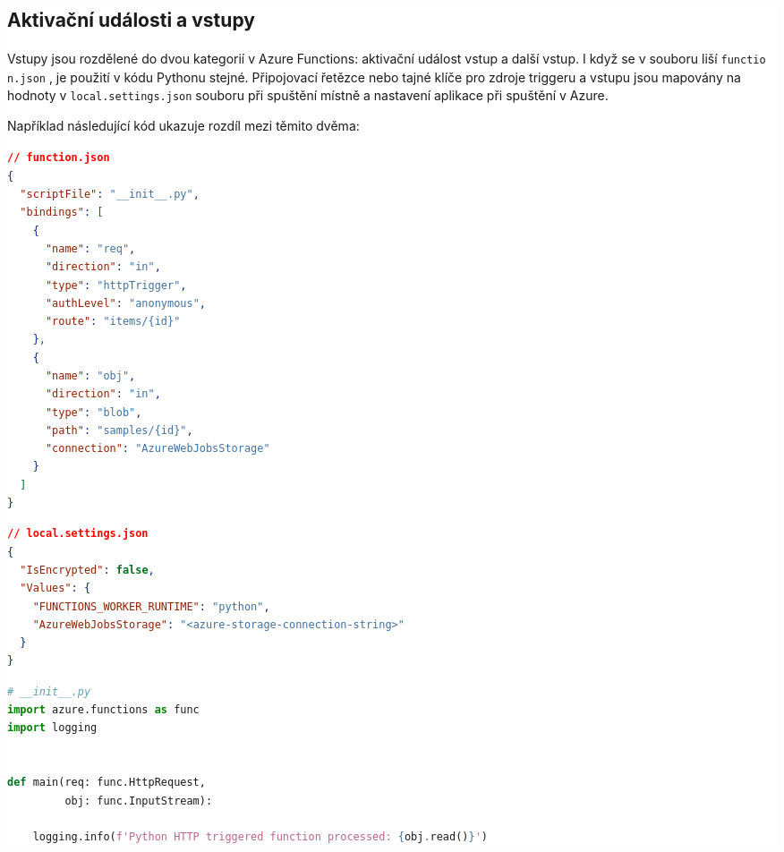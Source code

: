## <a name="triggers-and-inputs"></a>Aktivační události a vstupy

Vstupy jsou rozdělené do dvou kategorií v Azure Functions: aktivační událost vstup a další vstup. I když se v souboru liší `function.json` , je použití v kódu Pythonu stejné.  Připojovací řetězce nebo tajné klíče pro zdroje triggeru a vstupu jsou mapovány na hodnoty v `local.settings.json` souboru při spuštění místně a nastavení aplikace při spuštění v Azure.

Například následující kód ukazuje rozdíl mezi těmito dvěma:

```json
// function.json
{
  "scriptFile": "__init__.py",
  "bindings": [
    {
      "name": "req",
      "direction": "in",
      "type": "httpTrigger",
      "authLevel": "anonymous",
      "route": "items/{id}"
    },
    {
      "name": "obj",
      "direction": "in",
      "type": "blob",
      "path": "samples/{id}",
      "connection": "AzureWebJobsStorage"
    }
  ]
}
```

```json
// local.settings.json
{
  "IsEncrypted": false,
  "Values": {
    "FUNCTIONS_WORKER_RUNTIME": "python",
    "AzureWebJobsStorage": "<azure-storage-connection-string>"
  }
}
```

```python
# __init__.py
import azure.functions as func
import logging


def main(req: func.HttpRequest,
         obj: func.InputStream):

    logging.info(f'Python HTTP triggered function processed: {obj.read()}')
```
